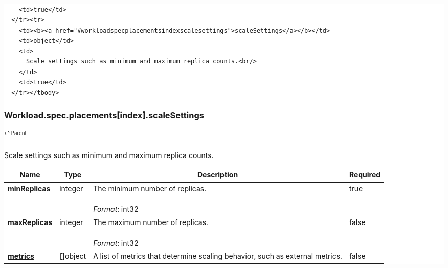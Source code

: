         <td>true</td>
      </tr><tr>
        <td><b><a href="#workloadspecplacementsindexscalesettings">scaleSettings</a></b></td>
        <td>object</td>
        <td>
          Scale settings such as minimum and maximum replica counts.<br/>
        </td>
        <td>true</td>
      </tr></tbody>
</table>


### Workload.spec.placements[index].scaleSettings
<sup><sup>[↩ Parent](#workloadspecplacementsindex)</sup></sup>



Scale settings such as minimum and maximum replica counts.

<table>
    <thead>
        <tr>
            <th>Name</th>
            <th>Type</th>
            <th>Description</th>
            <th>Required</th>
        </tr>
    </thead>
    <tbody><tr>
        <td><b>minReplicas</b></td>
        <td>integer</td>
        <td>
          The minimum number of replicas.<br/>
          <br/>
            <i>Format</i>: int32<br/>
        </td>
        <td>true</td>
      </tr><tr>
        <td><b>maxReplicas</b></td>
        <td>integer</td>
        <td>
          The maximum number of replicas.<br/>
          <br/>
            <i>Format</i>: int32<br/>
        </td>
        <td>false</td>
      </tr><tr>
        <td><b><a href="#workloadspecplacementsindexscalesettingsmetricsindex">metrics</a></b></td>
        <td>[]object</td>
        <td>
          A list of metrics that determine scaling behavior, such as external metrics.<br/>
        </td>
        <td>false</td>
      </tr></tbody>
</table>
